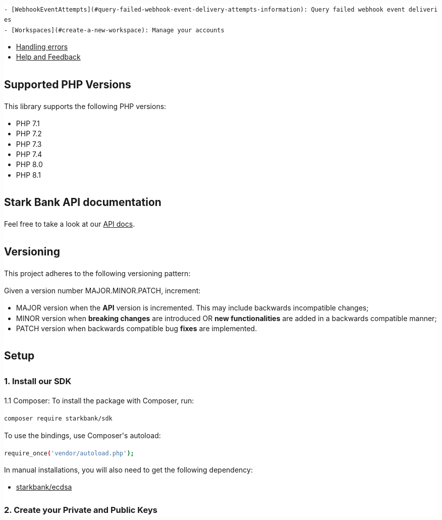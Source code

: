     - [WebhookEventAttempts](#query-failed-webhook-event-delivery-attempts-information): Query failed webhook event deliveries
    - [Workspaces](#create-a-new-workspace): Manage your accounts
- [Handling errors](#handling-errors)
- [Help and Feedback](#help-and-feedback)

## Supported PHP Versions

This library supports the following PHP versions:

* PHP 7.1
* PHP 7.2
* PHP 7.3
* PHP 7.4
* PHP 8.0
* PHP 8.1

## Stark Bank API documentation

Feel free to take a look at our [API docs](https://www.starkbank.com/docs/api).

## Versioning

This project adheres to the following versioning pattern:

Given a version number MAJOR.MINOR.PATCH, increment:

- MAJOR version when the **API** version is incremented. This may include backwards incompatible changes;
- MINOR version when **breaking changes** are introduced OR **new functionalities** are added in a backwards compatible manner;
- PATCH version when backwards compatible bug **fixes** are implemented.

## Setup

### 1. Install our SDK

1.1 Composer: To install the package with Composer, run:

```sh
composer require starkbank/sdk
```

To use the bindings, use Composer's autoload:

```sh
require_once('vendor/autoload.php');
```

In manual installations, you will also need to get the following dependency:
- [starkbank/ecdsa](https://github.com/starkbank/ecdsa-php)


### 2. Create your Private and Public Keys
